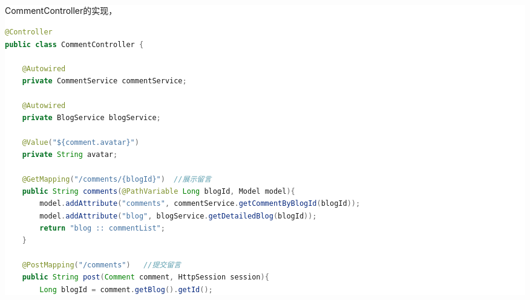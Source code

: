 CommentController的实现，

```java
@Controller
public class CommentController {

    @Autowired
    private CommentService commentService;

    @Autowired
    private BlogService blogService;

    @Value("${comment.avatar}")
    private String avatar;

    @GetMapping("/comments/{blogId}")  //展示留言
    public String comments(@PathVariable Long blogId, Model model){
        model.addAttribute("comments", commentService.getCommentByBlogId(blogId));
        model.addAttribute("blog", blogService.getDetailedBlog(blogId));
        return "blog :: commentList";
    }

    @PostMapping("/comments")   //提交留言
    public String post(Comment comment, HttpSession session){
        Long blogId = comment.getBlog().getId();
